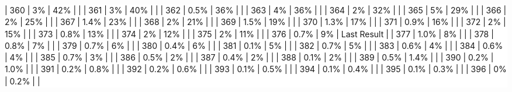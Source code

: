 | 360 | 3% | 42% |  |
| 361 | 3% | 40% |  |
| 362 | 0.5% | 36% |  |
| 363 | 4% | 36% |  |
| 364 | 2% | 32% |  |
| 365 | 5% | 29% |  |
| 366 | 2% | 25% |  |
| 367 | 1.4% | 23% |  |
| 368 | 2% | 21% |  |
| 369 | 1.5% | 19% |  |
| 370 | 1.3% | 17% |  |
| 371 | 0.9% | 16% |  |
| 372 | 2% | 15% |  |
| 373 | 0.8% | 13% |  |
| 374 | 2% | 12% |  |
| 375 | 2% | 11% |  |
| 376 | 0.7% | 9% | Last Result |
| 377 | 1.0% | 8% |  |
| 378 | 0.8% | 7% |  |
| 379 | 0.7% | 6% |  |
| 380 | 0.4% | 6% |  |
| 381 | 0.1% | 5% |  |
| 382 | 0.7% | 5% |  |
| 383 | 0.6% | 4% |  |
| 384 | 0.6% | 4% |  |
| 385 | 0.7% | 3% |  |
| 386 | 0.5% | 2% |  |
| 387 | 0.4% | 2% |  |
| 388 | 0.1% | 2% |  |
| 389 | 0.5% | 1.4% |  |
| 390 | 0.2% | 1.0% |  |
| 391 | 0.2% | 0.8% |  |
| 392 | 0.2% | 0.6% |  |
| 393 | 0.1% | 0.5% |  |
| 394 | 0.1% | 0.4% |  |
| 395 | 0.1% | 0.3% |  |
| 396 | 0% | 0.2% |  |